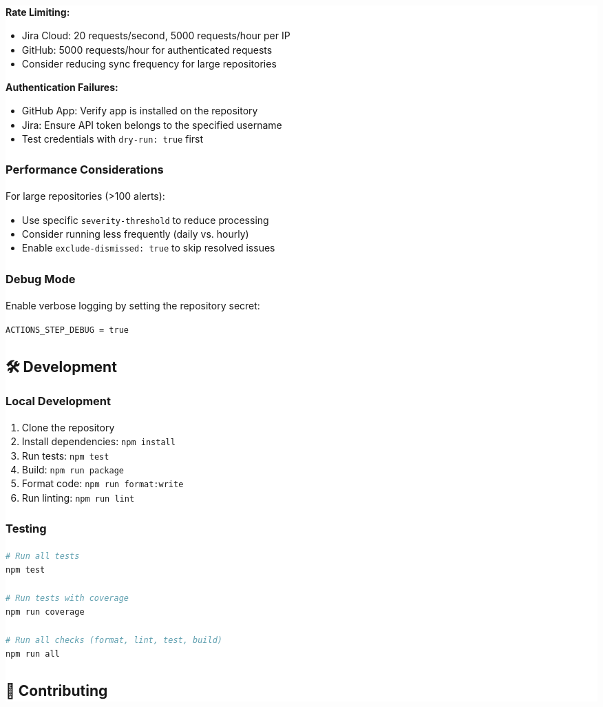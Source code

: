 **Rate Limiting:**

- Jira Cloud: 20 requests/second, 5000 requests/hour per IP
- GitHub: 5000 requests/hour for authenticated requests
- Consider reducing sync frequency for large repositories

**Authentication Failures:**

- GitHub App: Verify app is installed on the repository
- Jira: Ensure API token belongs to the specified username
- Test credentials with `dry-run: true` first

### Performance Considerations

For large repositories (>100 alerts):

- Use specific `severity-threshold` to reduce processing
- Consider running less frequently (daily vs. hourly)
- Enable `exclude-dismissed: true` to skip resolved issues

### Debug Mode

Enable verbose logging by setting the repository secret:

```
ACTIONS_STEP_DEBUG = true
```

## 🛠️ Development

### Local Development

1. Clone the repository
2. Install dependencies: `npm install`
3. Run tests: `npm test`
4. Build: `npm run package`
5. Format code: `npm run format:write`
6. Run linting: `npm run lint`

### Testing

```bash
# Run all tests
npm test

# Run tests with coverage
npm run coverage

# Run all checks (format, lint, test, build)
npm run all
```

## 🤝 Contributing
